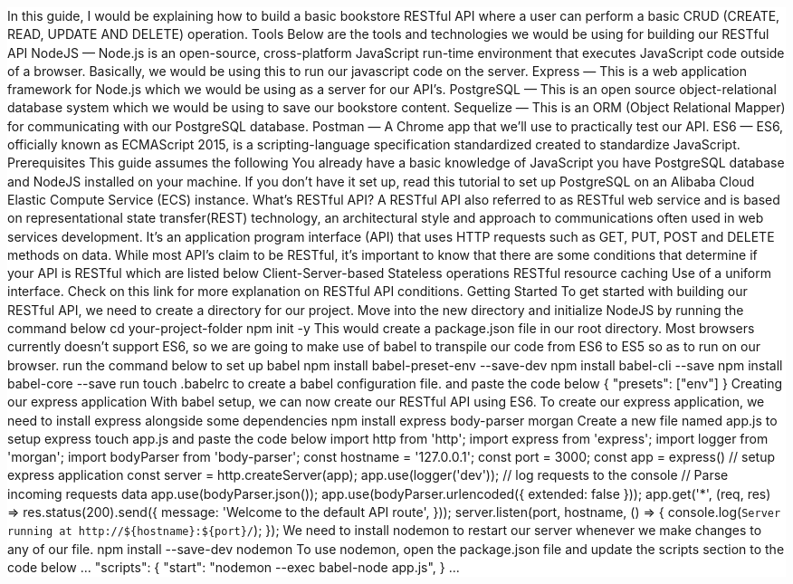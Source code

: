 In this guide, I would be explaining how to build a basic bookstore RESTful API where a user can perform a basic CRUD (CREATE, READ, UPDATE AND DELETE) operation.
Tools
Below are the tools and technologies we would be using for building our RESTful API
NodeJS — Node.js is an open-source, cross-platform JavaScript run-time environment that executes JavaScript code outside of a browser. Basically, we would be using this to run our javascript code on the server.
Express — This is a web application framework for Node.js which we would be using as a server for our API’s.
PostgreSQL — This is an open source object-relational database system which we would be using to save our bookstore content.
Sequelize — This is an ORM (Object Relational Mapper) for communicating with our PostgreSQL database.
Postman — A Chrome app that we’ll use to practically test our API.
ES6 — ES6, officially known as ECMAScript 2015, is a scripting-language specification standardized created to standardize JavaScript.
Prerequisites
This guide assumes the following
You already have a basic knowledge of JavaScript
you have PostgreSQL database and NodeJS installed on your machine.
If you don’t have it set up, read this tutorial to set up PostgreSQL on an Alibaba Cloud Elastic Compute Service (ECS) instance.
What’s RESTful API?
A RESTful API also referred to as RESTful web service and is based on representational state transfer(REST) technology, an architectural style and approach to communications often used in web services development. It’s an application program interface (API) that uses HTTP requests such as GET, PUT, POST and DELETE methods on data.
While most API’s claim to be RESTful, it’s important to know that there are some conditions that determine if your API is RESTful which are listed below
Client-Server-based
Stateless operations
RESTful resource caching
Use of a uniform interface.
Check on this link for more explanation on RESTful API conditions.
Getting Started
To get started with building our RESTful API, we need to create a directory for our project. Move into the new directory and initialize NodeJS by running the command below
cd your-project-folder npm init -y
This would create a package.json file in our root directory.
Most browsers currently doesn’t support ES6, so we are going to make use of babel to transpile our code from ES6 to ES5 so as to run on our browser.
run the command below to set up babel
npm install babel-preset-env --save-dev npm install babel-cli --save npm install babel-core --save
run touch .babelrc to create a babel configuration file. and paste the code below
{ "presets": ["env"] }
Creating our express application
With babel setup, we can now create our RESTful API using ES6. To create our express application, we need to install express alongside some dependencies
npm install express body-parser morgan
Create a new file named app.js to setup express
touch app.js
and paste the code below
import http from 'http'; import express from 'express'; import logger from 'morgan'; import bodyParser from 'body-parser'; const hostname = '127.0.0.1'; const port = 3000; const app = express() // setup express application const server = http.createServer(app); app.use(logger('dev')); // log requests to the console // Parse incoming requests data app.use(bodyParser.json()); app.use(bodyParser.urlencoded({ extended: false })); app.get('*', (req, res) => res.status(200).send({ message: 'Welcome to the default API route', })); server.listen(port, hostname, () => { console.log(`Server running at http://${hostname}:${port}/`); });
We need to install nodemon to restart our server whenever we make changes to any of our file.
npm install --save-dev nodemon
To use nodemon, open the package.json file and update the scripts section to the code below
... "scripts": { "start": "nodemon --exec babel-node app.js", } ...